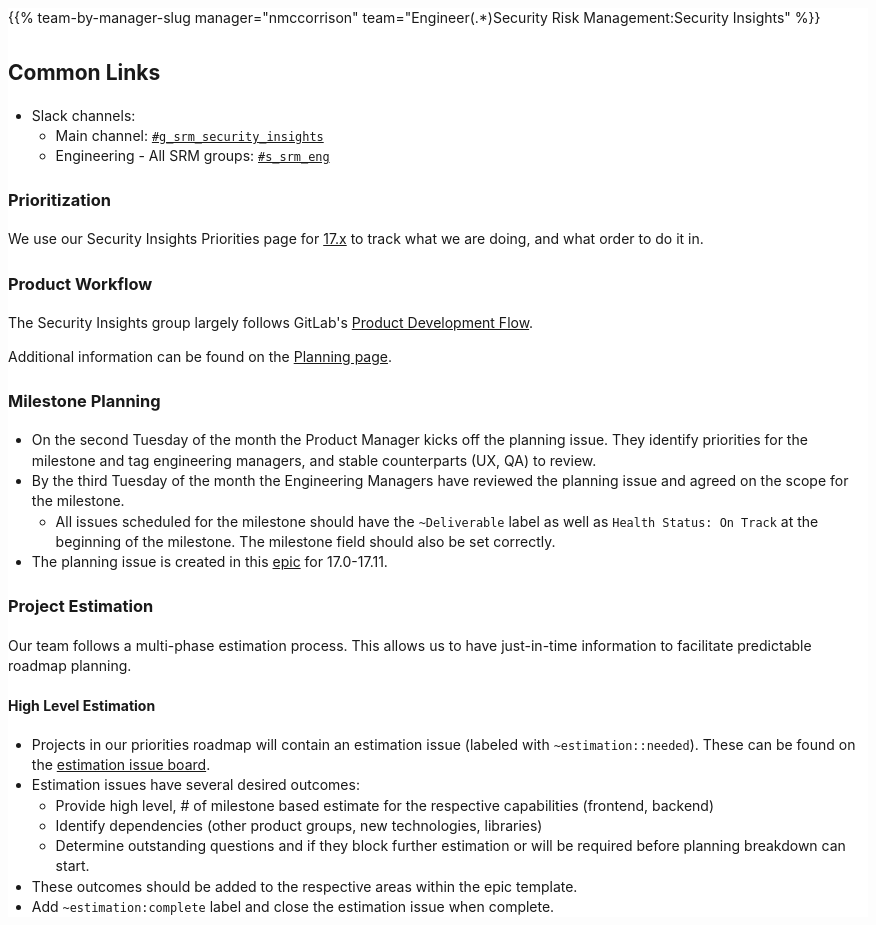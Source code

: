 {{% team-by-manager-slug manager="nmccorrison" team="Engineer(.*)Security Risk Management:Security Insights" %}}

## Common Links

* Slack channels:
  * Main channel: [`#g_srm_security_insights`](hhttps://gitlab.enterprise.slack.com/archives/C07UD442PQ9)
  * Engineering - All SRM groups: [`#s_srm_eng`](https://gitlab.enterprise.slack.com/archives/C05N5BLDYUT)

### Prioritization

We use our  Security Insights Priorities page for [17.x](https://about.gitlab.com/direction/security_risk_management/security-insights/17_security_insights_priorities.html) to track what we are doing, and what order to do it in.

### Product Workflow

The Security Insights group largely follows GitLab's [Product Development Flow](/handbook/product-development/product-development-flow/).

Additional information can be found on the [Planning page](/handbook/engineering/development/sec/security-risk-management/srm-planning/).

### Milestone Planning

* On the second Tuesday of the month the Product Manager kicks off the planning issue. They identify priorities for the milestone and tag engineering managers, and stable counterparts (UX, QA) to review.
* By the third Tuesday of the month the Engineering Managers have reviewed the planning issue and agreed on the scope for the milestone.
  * All issues scheduled for the milestone should have the `~Deliverable` label as well as `Health Status: On Track` at the beginning of the milestone. The milestone field should also be set correctly.
* The planning issue is created in this [epic](https://gitlab.com/groups/gitlab-org/-/epics/12683) for 17.0-17.11.

### Project Estimation

Our team follows a multi-phase estimation process. This allows us to have just-in-time information to facilitate predictable roadmap planning.

#### High Level Estimation

* Projects in our priorities roadmap will contain an estimation issue (labeled with `~estimation::needed`). These can be found on the [estimation issue board](https://gitlab.com/groups/gitlab-org/-/boards/9392539?label_name%5B%5D=estimation%3A%3Aneeded&label_name%5B%5D=group%3A%3Asecurity%20insights&group_by=epic).
* Estimation issues have several desired outcomes:
  * Provide high level, # of milestone based estimate for the respective capabilities (frontend, backend)
  * Identify dependencies (other product groups, new technologies, libraries)
  * Determine outstanding questions and if they block further estimation or will be required before planning breakdown can start.
* These outcomes should be added to the respective areas within the epic template.
* Add `~estimation:complete` label and close the estimation issue when complete.

